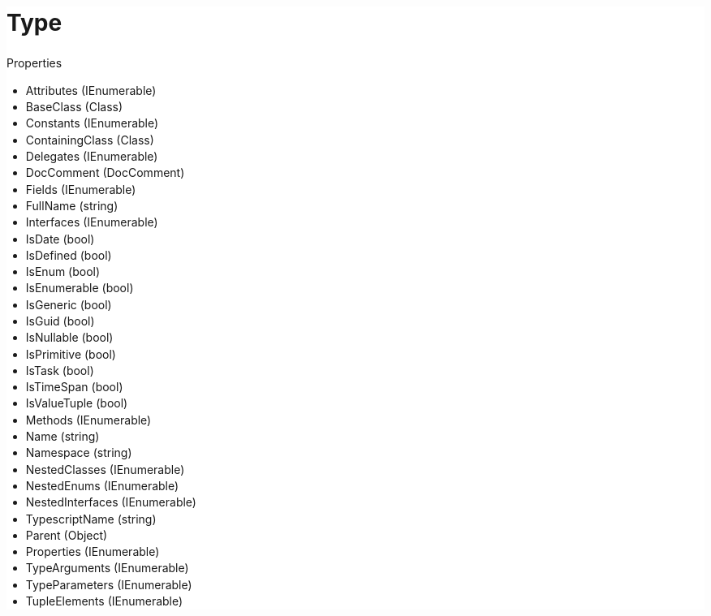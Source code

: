 # Type

Properties

- Attributes (IEnumerable)
- BaseClass (Class)
- Constants (IEnumerable)
- ContainingClass (Class)
- Delegates (IEnumerable)
- DocComment (DocComment)
- Fields (IEnumerable)
- FullName (string)
- Interfaces (IEnumerable)
- IsDate (bool)
- IsDefined (bool)
- IsEnum (bool)
- IsEnumerable (bool)
- IsGeneric (bool)
- IsGuid (bool)
- IsNullable (bool)
- IsPrimitive (bool)
- IsTask (bool)
- IsTimeSpan (bool)
- IsValueTuple (bool)
- Methods (IEnumerable)
- Name (string)
- Namespace (string)
- NestedClasses (IEnumerable)
- NestedEnums (IEnumerable)
- NestedInterfaces (IEnumerable)
- TypescriptName (string)
- Parent (Object)
- Properties (IEnumerable)
- TypeArguments (IEnumerable)
- TypeParameters (IEnumerable)
- TupleElements (IEnumerable)
